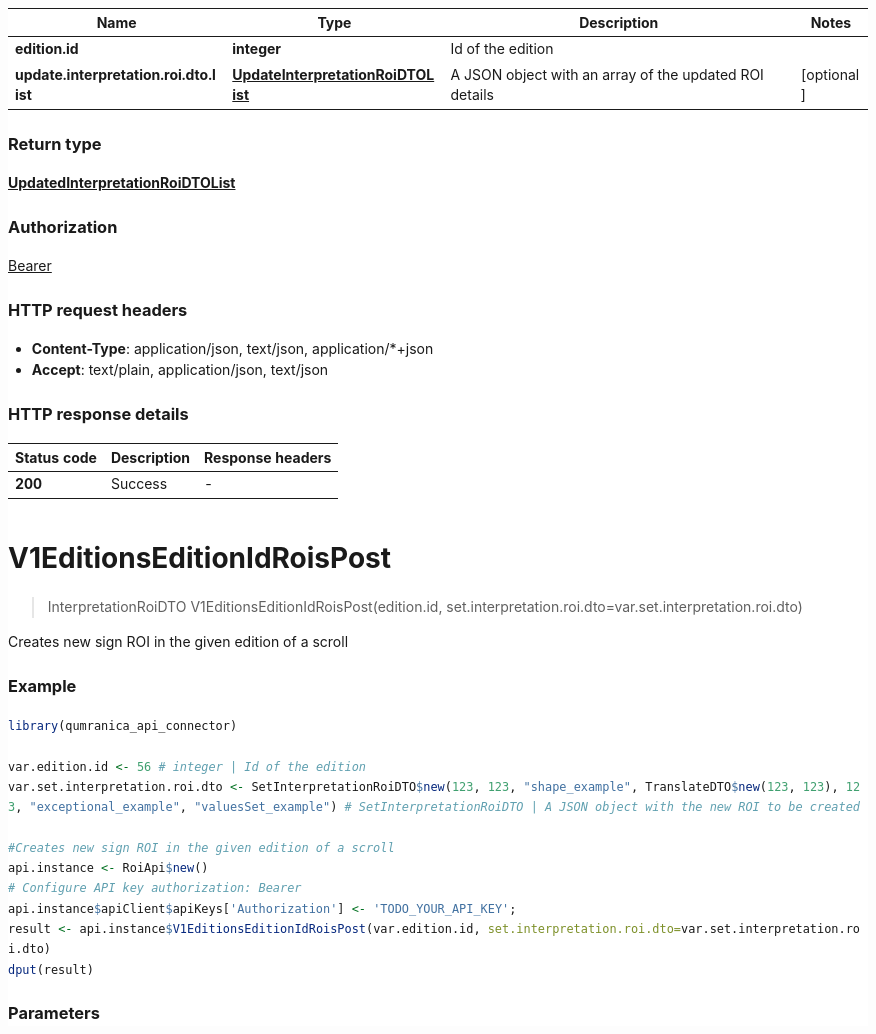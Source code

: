 Name | Type | Description  | Notes
------------- | ------------- | ------------- | -------------
 **edition.id** | **integer**| Id of the edition | 
 **update.interpretation.roi.dto.list** | [**UpdateInterpretationRoiDTOList**](UpdateInterpretationRoiDTOList.md)| A JSON object with an array of the updated ROI details | [optional] 

### Return type

[**UpdatedInterpretationRoiDTOList**](UpdatedInterpretationRoiDTOList.md)

### Authorization

[Bearer](../README.md#Bearer)

### HTTP request headers

 - **Content-Type**: application/json, text/json, application/*+json
 - **Accept**: text/plain, application/json, text/json

### HTTP response details
| Status code | Description | Response headers |
|-------------|-------------|------------------|
| **200** | Success |  -  |

# **V1EditionsEditionIdRoisPost**
> InterpretationRoiDTO V1EditionsEditionIdRoisPost(edition.id, set.interpretation.roi.dto=var.set.interpretation.roi.dto)

Creates new sign ROI in the given edition of a scroll

### Example
```R
library(qumranica_api_connector)

var.edition.id <- 56 # integer | Id of the edition
var.set.interpretation.roi.dto <- SetInterpretationRoiDTO$new(123, 123, "shape_example", TranslateDTO$new(123, 123), 123, "exceptional_example", "valuesSet_example") # SetInterpretationRoiDTO | A JSON object with the new ROI to be created

#Creates new sign ROI in the given edition of a scroll
api.instance <- RoiApi$new()
# Configure API key authorization: Bearer
api.instance$apiClient$apiKeys['Authorization'] <- 'TODO_YOUR_API_KEY';
result <- api.instance$V1EditionsEditionIdRoisPost(var.edition.id, set.interpretation.roi.dto=var.set.interpretation.roi.dto)
dput(result)
```

### Parameters
